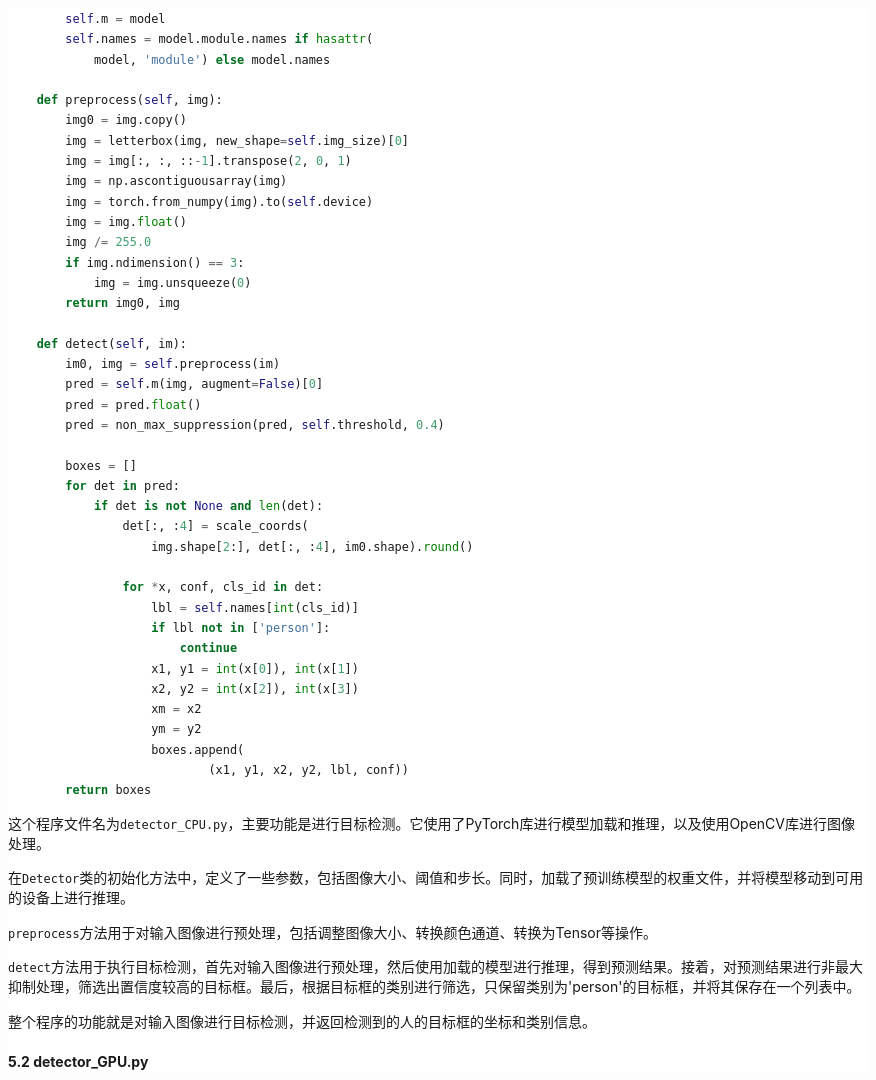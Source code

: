 ```python
        self.m = model
        self.names = model.module.names if hasattr(
            model, 'module') else model.names

    def preprocess(self, img):
        img0 = img.copy()
        img = letterbox(img, new_shape=self.img_size)[0]
        img = img[:, :, ::-1].transpose(2, 0, 1)
        img = np.ascontiguousarray(img)
        img = torch.from_numpy(img).to(self.device)
        img = img.float()
        img /= 255.0
        if img.ndimension() == 3:
            img = img.unsqueeze(0)
        return img0, img

    def detect(self, im):
        im0, img = self.preprocess(im)
        pred = self.m(img, augment=False)[0]
        pred = pred.float()
        pred = non_max_suppression(pred, self.threshold, 0.4)

        boxes = []
        for det in pred:
            if det is not None and len(det):
                det[:, :4] = scale_coords(
                    img.shape[2:], det[:, :4], im0.shape).round()

                for *x, conf, cls_id in det:
                    lbl = self.names[int(cls_id)]
                    if lbl not in ['person']:
                        continue
                    x1, y1 = int(x[0]), int(x[1])
                    x2, y2 = int(x[2]), int(x[3])
                    xm = x2
                    ym = y2
                    boxes.append(
                            (x1, y1, x2, y2, lbl, conf))
        return boxes
```

这个程序文件名为`detector_CPU.py`，主要功能是进行目标检测。它使用了PyTorch库进行模型加载和推理，以及使用OpenCV库进行图像处理。

在`Detector`类的初始化方法中，定义了一些参数，包括图像大小、阈值和步长。同时，加载了预训练模型的权重文件，并将模型移动到可用的设备上进行推理。

`preprocess`方法用于对输入图像进行预处理，包括调整图像大小、转换颜色通道、转换为Tensor等操作。

`detect`方法用于执行目标检测，首先对输入图像进行预处理，然后使用加载的模型进行推理，得到预测结果。接着，对预测结果进行非最大抑制处理，筛选出置信度较高的目标框。最后，根据目标框的类别进行筛选，只保留类别为'person'的目标框，并将其保存在一个列表中。

整个程序的功能就是对输入图像进行目标检测，并返回检测到的人的目标框的坐标和类别信息。

#### 5.2 detector_GPU.py

